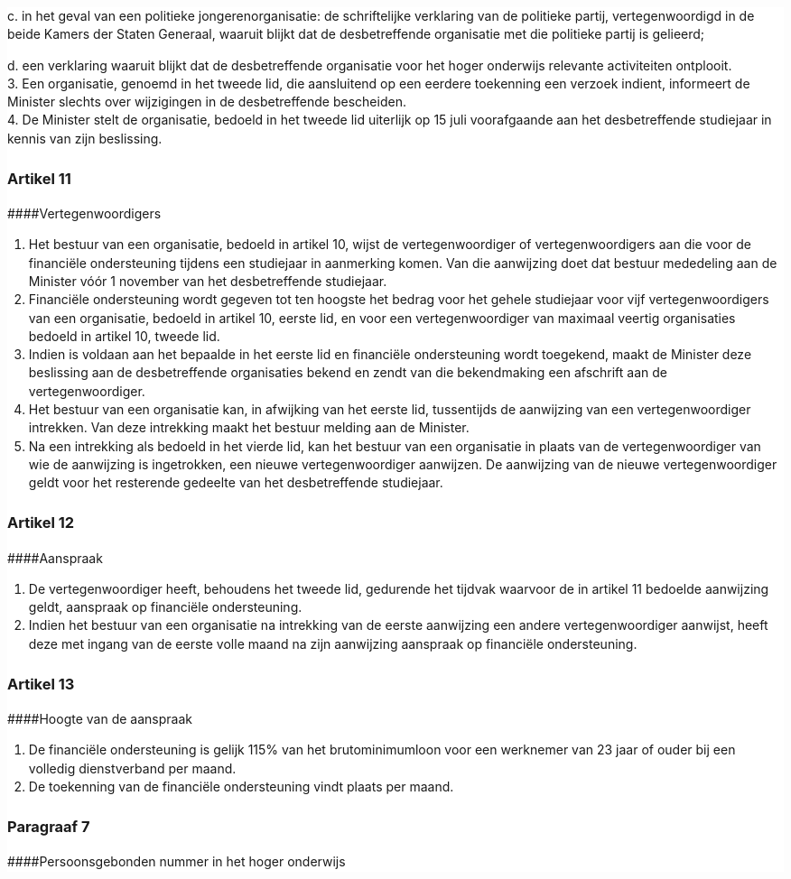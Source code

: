 c. in het geval van een politieke jongerenorganisatie: de schriftelijke verklaring van de politieke partij, vertegenwoordigd in de beide Kamers der Staten Generaal, waaruit blijkt dat de desbetreffende organisatie met die politieke partij is gelieerd;  

d. een verklaring waaruit blijkt dat de desbetreffende organisatie voor het hoger onderwijs relevante activiteiten ontplooit.    
3.  Een organisatie, genoemd in het tweede lid, die aansluitend op een eerdere toekenning een verzoek indient, informeert de Minister slechts over wijzigingen in de desbetreffende bescheiden.   
4.  De Minister stelt de organisatie, bedoeld in het tweede lid uiterlijk op 15 juli voorafgaande aan het desbetreffende studiejaar in kennis van zijn beslissing.  

### Artikel  11  

####Vertegenwoordigers

1.  Het bestuur van een organisatie, bedoeld in artikel 10, wijst de vertegenwoordiger of vertegenwoordigers aan die voor de financiële ondersteuning tijdens een studiejaar in aanmerking komen. Van die aanwijzing doet dat bestuur mededeling aan de Minister vóór 1 november van het desbetreffende studiejaar.   
2.  Financiële ondersteuning wordt gegeven tot ten hoogste het bedrag voor het gehele studiejaar voor vijf vertegenwoordigers van een organisatie, bedoeld in artikel 10, eerste lid, en voor een vertegenwoordiger van maximaal veertig organisaties bedoeld in artikel 10, tweede lid.   
3.  Indien is voldaan aan het bepaalde in het eerste lid en financiële ondersteuning wordt toegekend, maakt de Minister deze beslissing aan de desbetreffende organisaties bekend en zendt van die bekendmaking een afschrift aan de vertegenwoordiger.   
4.  Het bestuur van een organisatie kan, in afwijking van het eerste lid, tussentijds de aanwijzing van een vertegenwoordiger intrekken. Van deze intrekking maakt het bestuur melding aan de Minister.   
5.  Na een intrekking als bedoeld in het vierde lid, kan het bestuur van een organisatie in plaats van de vertegenwoordiger van wie de aanwijzing is ingetrokken, een nieuwe vertegenwoordiger aanwijzen. De aanwijzing van de nieuwe vertegenwoordiger geldt voor het resterende gedeelte van het desbetreffende studiejaar.  

### Artikel  12  

####Aanspraak

1.  De vertegenwoordiger heeft, behoudens het tweede lid, gedurende het tijdvak waarvoor de in artikel 11 bedoelde aanwijzing geldt, aanspraak op financiële ondersteuning.   
2.  Indien het bestuur van een organisatie na intrekking van de eerste aanwijzing een andere vertegenwoordiger aanwijst, heeft deze met ingang van de eerste volle maand na zijn aanwijzing aanspraak op financiële ondersteuning.  

### Artikel  13  

####Hoogte van de aanspraak

1.  De financiële ondersteuning is gelijk 115% van het brutominimumloon voor een werknemer van 23 jaar of ouder bij een volledig dienstverband per maand.   
2.  De toekenning van de financiële ondersteuning vindt plaats per maand.  

### Paragraaf  7  

####Persoonsgebonden nummer in het hoger onderwijs
